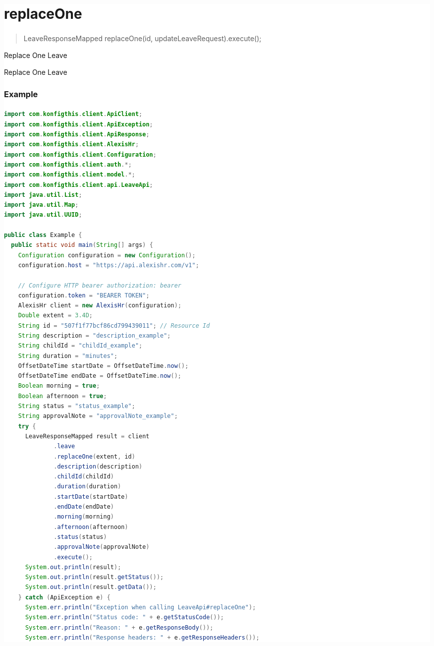 <a name="replaceOne"></a>
# **replaceOne**
> LeaveResponseMapped replaceOne(id, updateLeaveRequest).execute();

Replace One Leave

Replace One Leave

### Example
```java
import com.konfigthis.client.ApiClient;
import com.konfigthis.client.ApiException;
import com.konfigthis.client.ApiResponse;
import com.konfigthis.client.AlexisHr;
import com.konfigthis.client.Configuration;
import com.konfigthis.client.auth.*;
import com.konfigthis.client.model.*;
import com.konfigthis.client.api.LeaveApi;
import java.util.List;
import java.util.Map;
import java.util.UUID;

public class Example {
  public static void main(String[] args) {
    Configuration configuration = new Configuration();
    configuration.host = "https://api.alexishr.com/v1";
    
    // Configure HTTP bearer authorization: bearer
    configuration.token = "BEARER TOKEN";
    AlexisHr client = new AlexisHr(configuration);
    Double extent = 3.4D;
    String id = "507f1f77bcf86cd799439011"; // Resource Id
    String description = "description_example";
    String childId = "childId_example";
    String duration = "minutes";
    OffsetDateTime startDate = OffsetDateTime.now();
    OffsetDateTime endDate = OffsetDateTime.now();
    Boolean morning = true;
    Boolean afternoon = true;
    String status = "status_example";
    String approvalNote = "approvalNote_example";
    try {
      LeaveResponseMapped result = client
              .leave
              .replaceOne(extent, id)
              .description(description)
              .childId(childId)
              .duration(duration)
              .startDate(startDate)
              .endDate(endDate)
              .morning(morning)
              .afternoon(afternoon)
              .status(status)
              .approvalNote(approvalNote)
              .execute();
      System.out.println(result);
      System.out.println(result.getStatus());
      System.out.println(result.getData());
    } catch (ApiException e) {
      System.err.println("Exception when calling LeaveApi#replaceOne");
      System.err.println("Status code: " + e.getStatusCode());
      System.err.println("Reason: " + e.getResponseBody());
      System.err.println("Response headers: " + e.getResponseHeaders());
```